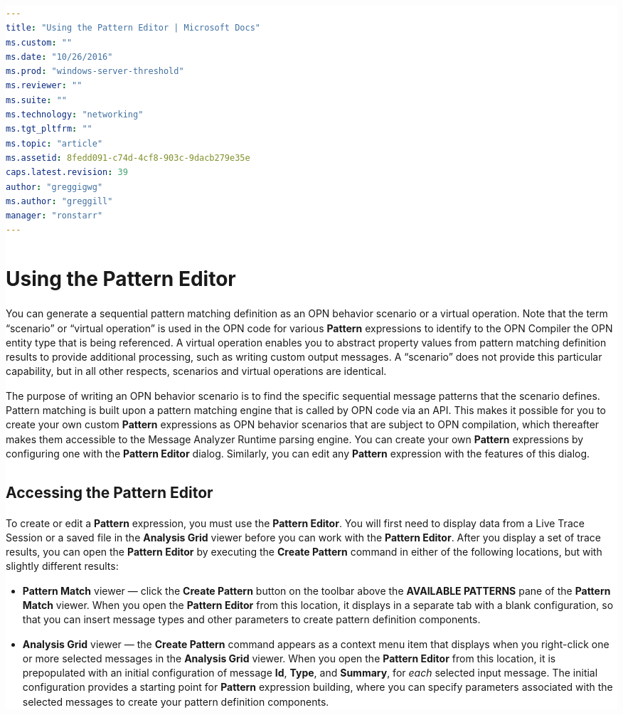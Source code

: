 ```yaml
---
title: "Using the Pattern Editor | Microsoft Docs"
ms.custom: ""
ms.date: "10/26/2016"
ms.prod: "windows-server-threshold"
ms.reviewer: ""
ms.suite: ""
ms.technology: "networking"
ms.tgt_pltfrm: ""
ms.topic: "article"
ms.assetid: 8fedd091-c74d-4cf8-903c-9dacb279e35e
caps.latest.revision: 39
author: "greggigwg"
ms.author: "greggill"
manager: "ronstarr"
---
```


# Using the Pattern Editor

You can generate a sequential pattern matching definition as an OPN behavior scenario or a virtual operation. Note that the term “scenario” or “virtual operation” is used in the OPN code for various **Pattern** expressions to identify to the OPN Compiler the OPN entity type that is being referenced. A virtual operation enables you to abstract property values from pattern matching definition results to provide additional processing, such as writing custom output messages. A “scenario” does not provide this particular capability, but in all other respects, scenarios and virtual operations are identical.  
  
 The purpose of writing an OPN behavior scenario is to find the specific sequential message patterns that the scenario defines. Pattern matching is built upon a pattern matching engine that is called by OPN code via an API. This makes it possible for you to create your own custom **Pattern** expressions as OPN behavior scenarios that are subject to OPN compilation, which thereafter makes them accessible to the Message Analyzer Runtime parsing engine. You can create your own **Pattern** expressions by configuring one with the **Pattern Editor** dialog. Similarly, you can edit any **Pattern** expression with the features of this dialog.  
  
<a name="BKMK_AccessSeqExEditor"></a>   
## Accessing the Pattern Editor  
 To create or edit a **Pattern** expression, you must use the **Pattern Editor**. You will first need to display data from a Live Trace Session or a saved file in the **Analysis Grid** viewer before you can work with the **Pattern Editor**. After you display a set of trace results, you can open the **Pattern Editor** by executing the **Create Pattern** command in either of the following locations, but with slightly different results:  
  
-   **Pattern Match** viewer — click the **Create Pattern** button on the toolbar above the **AVAILABLE PATTERNS** pane of the **Pattern Match** viewer. When you open the **Pattern Editor** from this location, it displays in a separate tab with a blank configuration, so that you can insert message types and other parameters to create pattern definition components.  
  
-   **Analysis Grid** viewer — the **Create Pattern** command appears as a context menu item that displays when you right-click one or more selected messages in the **Analysis Grid** viewer. When you open the **Pattern Editor** from this location, it is prepopulated with an initial configuration of message **Id**, **Type**, and **Summary**, for *each* selected input message. The initial configuration provides a starting point for **Pattern** expression building, where you can specify parameters associated with the selected messages to create your pattern definition components.  
  